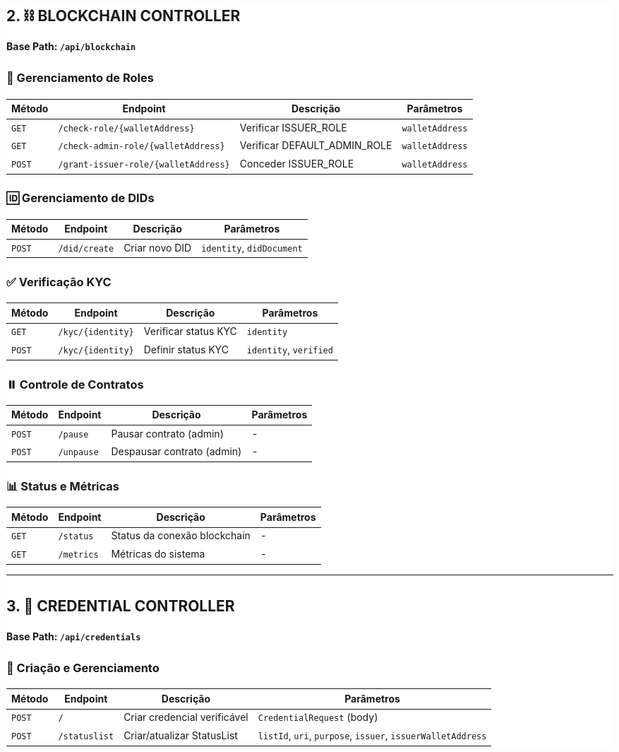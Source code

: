 
## **2. ⛓️ BLOCKCHAIN CONTROLLER**
**Base Path: `/api/blockchain`**

### **🔐 Gerenciamento de Roles**
| Método | Endpoint | Descrição | Parâmetros |
|--------|----------|-----------|------------|
| `GET` | `/check-role/{walletAddress}` | Verificar ISSUER_ROLE | `walletAddress` |
| `GET` | `/check-admin-role/{walletAddress}` | Verificar DEFAULT_ADMIN_ROLE | `walletAddress` |
| `POST` | `/grant-issuer-role/{walletAddress}` | Conceder ISSUER_ROLE | `walletAddress` |

### **🆔 Gerenciamento de DIDs**
| Método | Endpoint | Descrição | Parâmetros |
|--------|----------|-----------|------------|
| `POST` | `/did/create` | Criar novo DID | `identity`, `didDocument` |

### **✅ Verificação KYC**
| Método | Endpoint | Descrição | Parâmetros |
|--------|----------|-----------|------------|
| `GET` | `/kyc/{identity}` | Verificar status KYC | `identity` |
| `POST` | `/kyc/{identity}` | Definir status KYC | `identity`, `verified` |

### **⏸️ Controle de Contratos**
| Método | Endpoint | Descrição | Parâmetros |
|--------|----------|-----------|------------|
| `POST` | `/pause` | Pausar contrato (admin) | - |
| `POST` | `/unpause` | Despausar contrato (admin) | - |

### **📊 Status e Métricas**
| Método | Endpoint | Descrição | Parâmetros |
|--------|----------|-----------|------------|
| `GET` | `/status` | Status da conexão blockchain | - |
| `GET` | `/metrics` | Métricas do sistema | - |

---

## **3. 🎫 CREDENTIAL CONTROLLER**
**Base Path: `/api/credentials`**

### **🔧 Criação e Gerenciamento**
| Método | Endpoint | Descrição | Parâmetros |
|--------|----------|-----------|------------|
| `POST` | `/` | Criar credencial verificável | `CredentialRequest` (body) |
| `POST` | `/statuslist` | Criar/atualizar StatusList | `listId`, `uri`, `purpose`, `issuer`, `issuerWalletAddress` |
